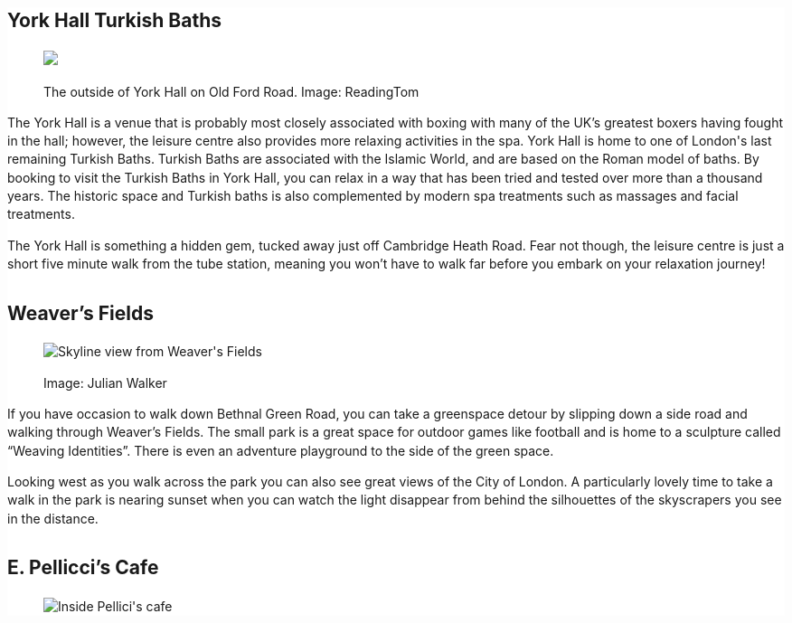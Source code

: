 ## York Hall Turkish Baths

<figure>

![](/images/york-hall-readingtom-1.jpg)

<figcaption>

The outside of York Hall on Old Ford Road. Image: ReadingTom

</figcaption>

</figure>

The York Hall is a venue that is probably most closely associated with boxing with many of the UK’s greatest boxers having fought in the hall; however, the leisure centre also provides more relaxing activities in the spa. York Hall is home to one of London's last remaining Turkish Baths. Turkish Baths are associated with the Islamic World, and are based on the Roman model of baths. By booking to visit the Turkish Baths in York Hall, you can relax in a way that has been tried and tested over more than a thousand years. The historic space and Turkish baths is also complemented by modern spa treatments such as massages and facial treatments. 

The York Hall is something a hidden gem, tucked away just off Cambridge Heath Road. Fear not though, the leisure centre is just a short five minute walk from the tube station, meaning you won’t have to walk far before you embark on your relaxation journey!

## Weaver’s Fields

<figure>

![Skyline view from Weaver's Fields](/images/weavers-fields-skyline-julian-walker-edit.jpg)

<figcaption>

Image: Julian Walker

</figcaption>

</figure>

If you have occasion to walk down Bethnal Green Road, you can take a greenspace detour by slipping down a side road and walking through Weaver’s Fields. The small park is a great space for outdoor games like football and is home to a sculpture called “Weaving Identities”. There is even an adventure playground to the side of the green space.

Looking west as you walk across the park you can also see great views of the City of London. A particularly lovely time to take a walk in the park is nearing sunset when you can watch the light disappear from behind the silhouettes of the skyscrapers you see in the distance. 

## E. Pellicci’s Cafe

<figure>

![Inside Pellici's cafe](/images/pelliccis-interior.jpg)
